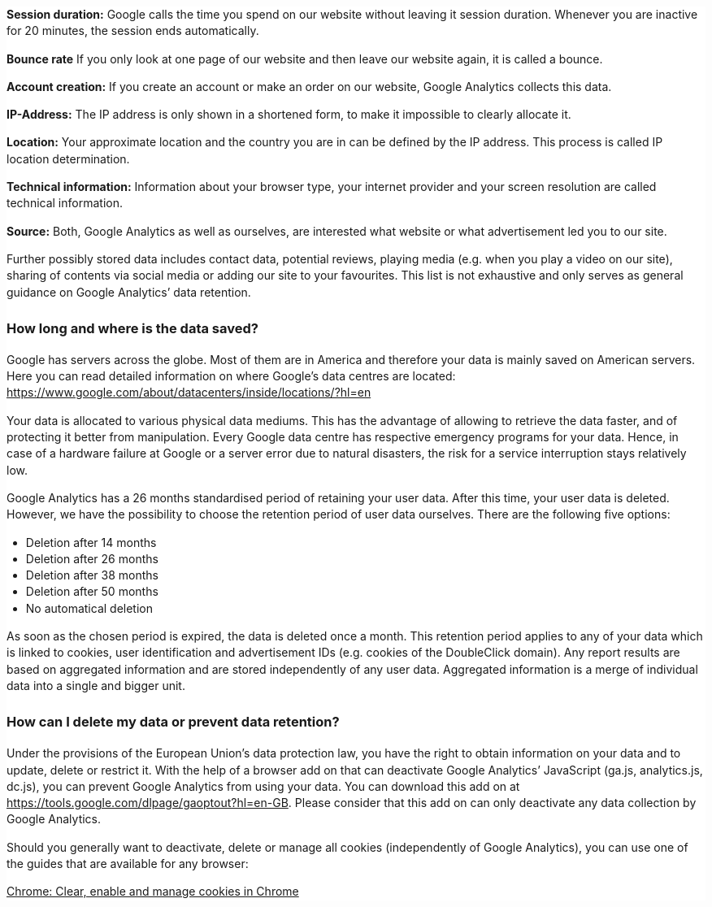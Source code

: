 <strong class="adsimple-121317517">Session duration:</strong> Google calls the time you spend on our website without leaving it session duration. Whenever you are inactive for 20 minutes, the session ends automatically.</p>
<p>
<strong class="adsimple-121317517">Bounce rate</strong> If you only look at one page of our website and then leave our website again, it is called a bounce.</p>
<p>
<strong class="adsimple-121317517">Account creation:</strong> If you create an account or make an order on our website, Google Analytics collects this data.</p>
<p>
<strong class="adsimple-121317517">IP-Address:</strong> The IP address is only shown in a shortened form, to make it impossible to clearly allocate it.</p>
<p>
<strong class="adsimple-121317517">Location:</strong> Your approximate location and the country you are in can be defined by the IP address. This process is called IP location determination.</p>
<p>
<strong class="adsimple-121317517">Technical information:</strong> Information about your browser type, your internet provider and your screen resolution are called technical information.</p>
<p>
<strong class="adsimple-121317517">Source:</strong> Both, Google Analytics as well as ourselves, are interested what website or what advertisement led you to our site.</p>
<p>Further possibly stored data includes contact data, potential reviews, playing media (e.g. when you play a video on our site), sharing of contents via social media or adding our site to your favourites. This list is not exhaustive and only serves as general guidance on Google Analytics’ data retention.</p>
<h3 class="adsimple-121317517">How long and where is the data saved?</h3>
<p>Google has servers across the globe. Most of them are in America and therefore your data is mainly saved on American servers. Here you can read detailed information on where Google’s data centres are located: <a class="adsimple-121317517" href="https://www.google.com/about/datacenters/inside/locations/?hl=en" target="_blank" rel="noopener">https://www.google.com/about/datacenters/inside/locations/?hl=en</a>
</p>
<p>Your data is allocated to various physical data mediums. This has the advantage of allowing to retrieve the data faster, and of protecting it better from manipulation. Every Google data centre has respective emergency programs for your data. Hence, in case of a hardware failure at Google or a server error due to natural disasters, the risk for a service interruption stays relatively low.</p>
<p>Google Analytics has a 26 months standardised period of retaining your user data. After this time, your user data is deleted. However, we have the possibility to choose the retention period of user data ourselves. There are the following five options:</p>
<ul class="adsimple-121317517">
<li class="adsimple-121317517">Deletion after 14 months</li>
<li class="adsimple-121317517">Deletion after 26 months</li>
<li class="adsimple-121317517">Deletion after 38 months</li>
<li class="adsimple-121317517">Deletion after 50 months</li>
<li class="adsimple-121317517">No automatical deletion</li>
</ul>
<p>As soon as the chosen period is expired, the data is deleted once a month. This retention period applies to any of your data which is linked to cookies, user identification and advertisement IDs (e.g. cookies of the DoubleClick domain). Any report results are based on aggregated information and are stored independently of any user data. Aggregated information is a merge of individual data into a single and bigger unit.</p>
<h3 class="adsimple-121317517">How can I delete my data or prevent data retention?</h3>
<p>Under the provisions of the European Union’s data protection law, you have the right to obtain information on your data and to update, delete or restrict it. With the help of a browser add on that can deactivate Google Analytics’ JavaScript (ga.js, analytics.js, dc.js), you can prevent Google Analytics from using your data. You can download this add on at <a class="adsimple-121317517" href="https://tools.google.com/dlpage/gaoptout?hl=en-GB" target="_blank" rel="noopener">https://tools.google.com/dlpage/gaoptout?hl=en-GB</a>. Please consider that this add on can only deactivate any data collection by Google Analytics.</p>
<p>Should you generally want to deactivate, delete or manage all cookies (independently of Google Analytics), you can use one of the guides that are available for any browser:</p>
<p>
<a class="adsimple-121317517" href="https://support.google.com/chrome/answer/95647?tid=121317517" target="_blank" rel="noopener"> Chrome: Clear, enable and manage cookies in Chrome </a>